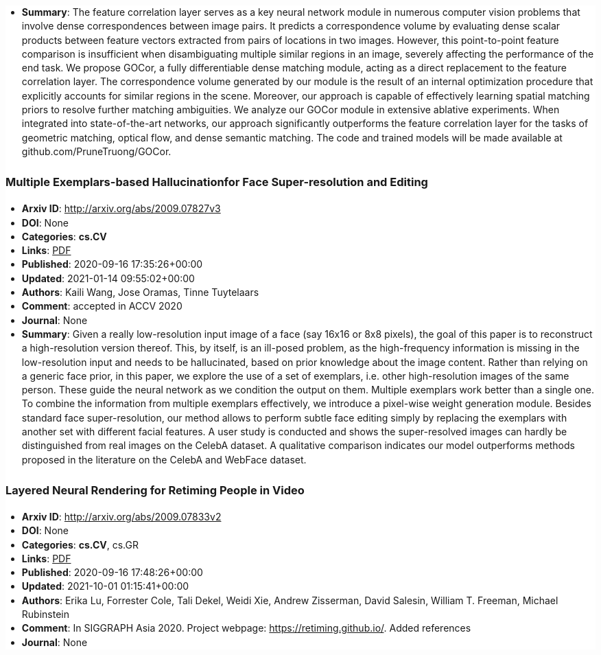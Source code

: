 - **Summary**: The feature correlation layer serves as a key neural network module in numerous computer vision problems that involve dense correspondences between image pairs. It predicts a correspondence volume by evaluating dense scalar products between feature vectors extracted from pairs of locations in two images. However, this point-to-point feature comparison is insufficient when disambiguating multiple similar regions in an image, severely affecting the performance of the end task. We propose GOCor, a fully differentiable dense matching module, acting as a direct replacement to the feature correlation layer. The correspondence volume generated by our module is the result of an internal optimization procedure that explicitly accounts for similar regions in the scene. Moreover, our approach is capable of effectively learning spatial matching priors to resolve further matching ambiguities. We analyze our GOCor module in extensive ablative experiments. When integrated into state-of-the-art networks, our approach significantly outperforms the feature correlation layer for the tasks of geometric matching, optical flow, and dense semantic matching. The code and trained models will be made available at github.com/PruneTruong/GOCor.



### Multiple Exemplars-based Hallucinationfor Face Super-resolution and Editing
- **Arxiv ID**: http://arxiv.org/abs/2009.07827v3
- **DOI**: None
- **Categories**: **cs.CV**
- **Links**: [PDF](http://arxiv.org/pdf/2009.07827v3)
- **Published**: 2020-09-16 17:35:26+00:00
- **Updated**: 2021-01-14 09:55:02+00:00
- **Authors**: Kaili Wang, Jose Oramas, Tinne Tuytelaars
- **Comment**: accepted in ACCV 2020
- **Journal**: None
- **Summary**: Given a really low-resolution input image of a face (say 16x16 or 8x8 pixels), the goal of this paper is to reconstruct a high-resolution version thereof. This, by itself, is an ill-posed problem, as the high-frequency information is missing in the low-resolution input and needs to be hallucinated, based on prior knowledge about the image content. Rather than relying on a generic face prior, in this paper, we explore the use of a set of exemplars, i.e. other high-resolution images of the same person. These guide the neural network as we condition the output on them. Multiple exemplars work better than a single one. To combine the information from multiple exemplars effectively, we introduce a pixel-wise weight generation module. Besides standard face super-resolution, our method allows to perform subtle face editing simply by replacing the exemplars with another set with different facial features. A user study is conducted and shows the super-resolved images can hardly be distinguished from real images on the CelebA dataset. A qualitative comparison indicates our model outperforms methods proposed in the literature on the CelebA and WebFace dataset.



### Layered Neural Rendering for Retiming People in Video
- **Arxiv ID**: http://arxiv.org/abs/2009.07833v2
- **DOI**: None
- **Categories**: **cs.CV**, cs.GR
- **Links**: [PDF](http://arxiv.org/pdf/2009.07833v2)
- **Published**: 2020-09-16 17:48:26+00:00
- **Updated**: 2021-10-01 01:15:41+00:00
- **Authors**: Erika Lu, Forrester Cole, Tali Dekel, Weidi Xie, Andrew Zisserman, David Salesin, William T. Freeman, Michael Rubinstein
- **Comment**: In SIGGRAPH Asia 2020. Project webpage: https://retiming.github.io/.
  Added references
- **Journal**: None
